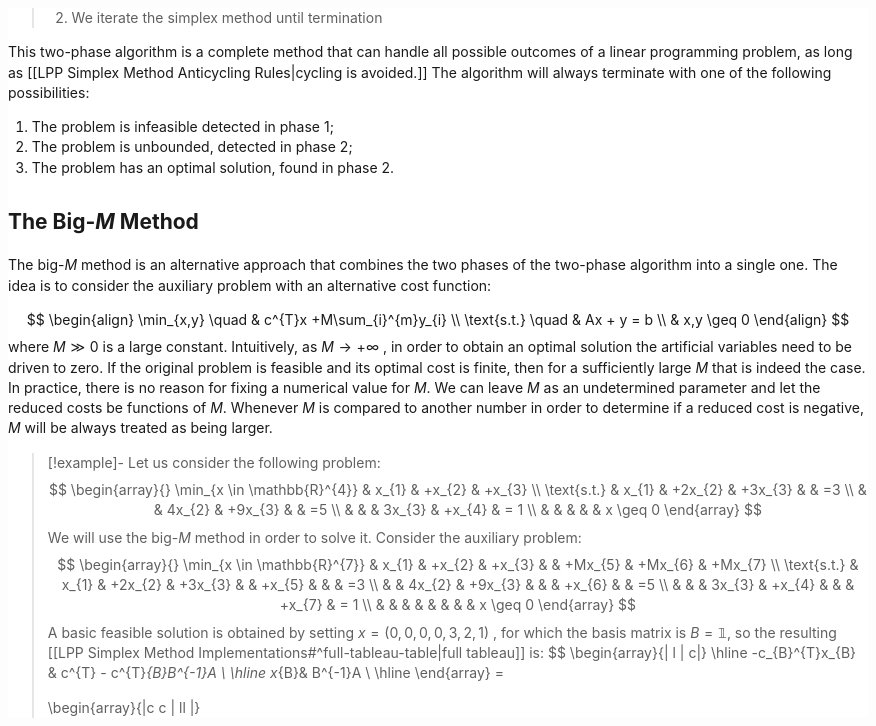 >  2) We iterate the simplex method until termination

This two-phase algorithm is a complete method that can handle all possible outcomes of a linear programming problem, as long as [[LPP Simplex Method Anticycling Rules|cycling is avoided.]] The algorithm will always terminate with one of the following possibilities:
1) The problem is infeasible detected in phase 1;
2) The problem is unbounded, detected in phase 2;
3) The problem has an optimal solution, found in phase 2.

## The Big-$M$ Method
The big-$M$ method is an alternative approach that combines the two phases of the two-phase algorithm into a single one. The idea is to consider the auxiliary problem with an alternative cost function:

$$
\begin{align}
\min_{x,y} \quad & c^{T}x +M\sum_{i}^{m}y_{i} \\
\text{s.t.} \quad & Ax + y = b \\
& x,y \geq 0
\end{align}
$$
where $M \gg 0$ is a large constant. Intuitively, as $M \to +\infty$ , in order to obtain an optimal solution the artificial variables need to be driven to zero. If the original problem is feasible and its optimal cost is finite, then for a sufficiently large $M$ that is indeed the case.
In practice, there is no reason for fixing a numerical value for $M$. We can leave $M$ as an undetermined parameter and let the reduced costs be functions of $M$. Whenever $M$ is compared to another number in order to determine if a reduced cost is negative, $M$ will be always treated as being larger.

> [!example]-
> Let us consider the following problem:
> $$
> \begin{array}{}
> \min_{x \in \mathbb{R}^{4}} & x_{1} & +x_{2} & +x_{3}   \\
> \text{s.t.}  & x_{1} & +2x_{2} &  +3x_{3} &  & =3 \\
> & &  4x_{2} & +9x_{3} & & =5 \\
>  &  &  & 3x_{3} & +x_{4}  & = 1 \\
>  & &  &  &  &  x \geq 0
> \end{array}
> $$
> We will use the big-$M$ method in order to solve it. Consider the auxiliary problem:
> $$
> \begin{array}{}
> \min_{x \in \mathbb{R}^{7}} & x_{1} & +x_{2} & +x_{3}  &  & +Mx_{5} & +Mx_{6} & +Mx_{7}  \\
> \text{s.t.}  & x_{1} & +2x_{2} &  +3x_{3} &  & +x_{5} & &   &    =3 \\
> & &  4x_{2} & +9x_{3} &  & &  +x_{6} & &  =5 \\
>  &  &  & 3x_{3} & +x_{4}  &  &  &   +x_{7} & = 1 \\
>  & &  &  &  &  &  &  &    x \geq 0
> \end{array}
> $$
> A basic feasible solution is obtained by setting $x = (0,0,0,0,3,2,1)$ , for which the basis matrix is $B = \mathbb{1}$, so the resulting [[LPP Simplex Method Implementations#^full-tableau-table|full tableau]] is:
> $$
> \begin{array}{| l | c|}
> \hline
> -c_{B}^{T}x_{B} & c^{T} - c^{T}_{B}B^{-1}A
> \\
> \hline 
> x_{B}&  B^{-1}A  \\
> \hline
> \end{array} = 
> 
> \begin{array}{|c c | ll |}
